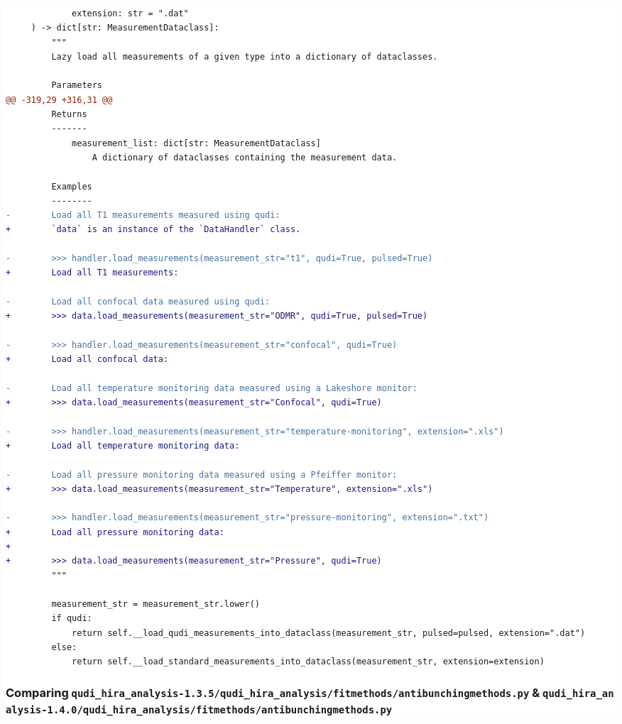 ```diff
             extension: str = ".dat"
     ) -> dict[str: MeasurementDataclass]:
         """
         Lazy load all measurements of a given type into a dictionary of dataclasses.
 
         Parameters
@@ -319,29 +316,31 @@
         Returns
         -------
             measurement_list: dict[str: MeasurementDataclass]
                 A dictionary of dataclasses containing the measurement data.
 
         Examples
         --------
-        Load all T1 measurements measured using qudi:
+        `data` is an instance of the `DataHandler` class.
 
-        >>> handler.load_measurements(measurement_str="t1", qudi=True, pulsed=True)
+        Load all T1 measurements:
 
-        Load all confocal data measured using qudi:
+        >>> data.load_measurements(measurement_str="ODMR", qudi=True, pulsed=True)
 
-        >>> handler.load_measurements(measurement_str="confocal", qudi=True)
+        Load all confocal data:
 
-        Load all temperature monitoring data measured using a Lakeshore monitor:
+        >>> data.load_measurements(measurement_str="Confocal", qudi=True)
 
-        >>> handler.load_measurements(measurement_str="temperature-monitoring", extension=".xls")
+        Load all temperature monitoring data:
 
-        Load all pressure monitoring data measured using a Pfeiffer monitor:
+        >>> data.load_measurements(measurement_str="Temperature", extension=".xls")
 
-        >>> handler.load_measurements(measurement_str="pressure-monitoring", extension=".txt")
+        Load all pressure monitoring data:
+
+        >>> data.load_measurements(measurement_str="Pressure", qudi=True)
         """
 
         measurement_str = measurement_str.lower()
         if qudi:
             return self.__load_qudi_measurements_into_dataclass(measurement_str, pulsed=pulsed, extension=".dat")
         else:
             return self.__load_standard_measurements_into_dataclass(measurement_str, extension=extension)
```

### Comparing `qudi_hira_analysis-1.3.5/qudi_hira_analysis/fitmethods/antibunchingmethods.py` & `qudi_hira_analysis-1.4.0/qudi_hira_analysis/fitmethods/antibunchingmethods.py`
